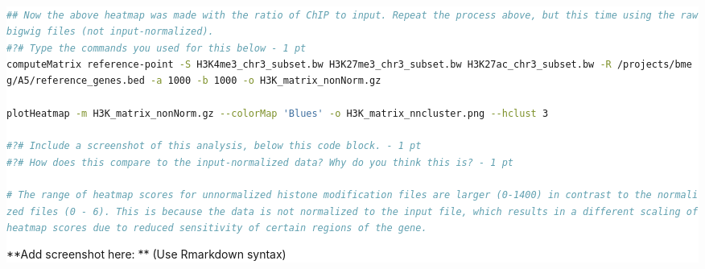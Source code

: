 ``` bash
## Now the above heatmap was made with the ratio of ChIP to input. Repeat the process above, but this time using the raw bigwig files (not input-normalized). 
#?# Type the commands you used for this below - 1 pt
computeMatrix reference-point -S H3K4me3_chr3_subset.bw H3K27me3_chr3_subset.bw H3K27ac_chr3_subset.bw -R /projects/bmeg/A5/reference_genes.bed -a 1000 -b 1000 -o H3K_matrix_nonNorm.gz 

plotHeatmap -m H3K_matrix_nonNorm.gz --colorMap 'Blues' -o H3K_matrix_nncluster.png --hclust 3

#?# Include a screenshot of this analysis, below this code block. - 1 pt
#?# How does this compare to the input-normalized data? Why do you think this is? - 1 pt

# The range of heatmap scores for unnormalized histone modification files are larger (0-1400) in contrast to the normalized files (0 - 6). This is because the data is not normalized to the input file, which results in a different scaling of heatmap scores due to reduced sensitivity of certain regions of the gene.
```

**Add screenshot here: ** (Use Rmarkdown syntax)